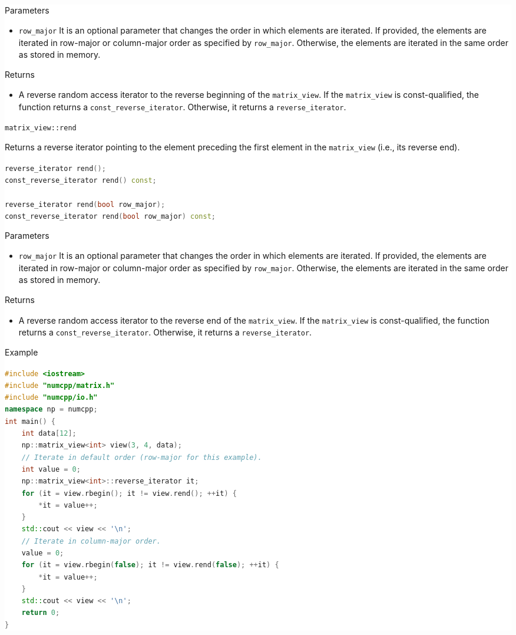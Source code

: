 Parameters

* `row_major` It is an optional parameter that changes the order in which
elements are iterated. If provided, the elements are iterated in row-major or
column-major order as specified by `row_major`. Otherwise, the elements are
iterated in the same order as stored in memory.

Returns

* A reverse random access iterator to the reverse beginning of the
`matrix_view`. If the `matrix_view` is const-qualified, the function returns a
`const_reverse_iterator`. Otherwise, it returns a `reverse_iterator`.

`matrix_view::rend`

Returns a reverse iterator pointing to the element preceding the first element
in the `matrix_view` (i.e., its reverse end).
```cpp
reverse_iterator rend();
const_reverse_iterator rend() const;

reverse_iterator rend(bool row_major);
const_reverse_iterator rend(bool row_major) const;
```

Parameters

* `row_major` It is an optional parameter that changes the order in which
elements are iterated. If provided, the elements are iterated in row-major or
column-major order as specified by `row_major`. Otherwise, the elements are
iterated in the same order as stored in memory.

Returns

* A reverse random access iterator to the reverse end of the `matrix_view`. If
the `matrix_view` is const-qualified, the function returns a
`const_reverse_iterator`. Otherwise, it returns a `reverse_iterator`.

Example

```cpp
#include <iostream>
#include "numcpp/matrix.h"
#include "numcpp/io.h"
namespace np = numcpp;
int main() {
    int data[12];
    np::matrix_view<int> view(3, 4, data);
    // Iterate in default order (row-major for this example).
    int value = 0;
    np::matrix_view<int>::reverse_iterator it;
    for (it = view.rbegin(); it != view.rend(); ++it) {
        *it = value++;
    }
    std::cout << view << '\n';
    // Iterate in column-major order.
    value = 0;
    for (it = view.rbegin(false); it != view.rend(false); ++it) {
        *it = value++;
    }
    std::cout << view << '\n';
    return 0;
}
```
